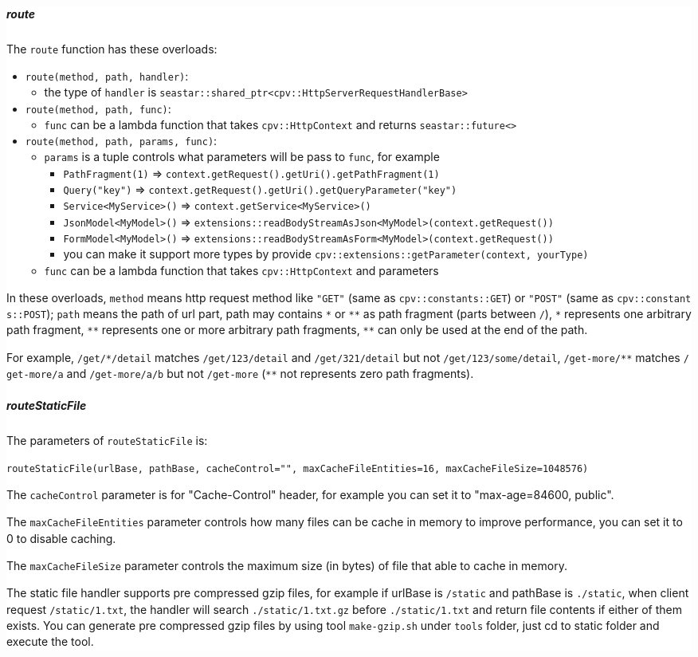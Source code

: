 ##### route

The `route` function has these overloads:

- `route(method, path, handler)`:
	- the type of `handler` is `seastar::shared_ptr<cpv::HttpServerRequestHandlerBase>`
- `route(method, path, func)`:
	- `func` can be a lambda function that takes `cpv::HttpContext` and returns `seastar::future<>`
- `route(method, path, params, func)`:
	- `params` is a tuple controls what parameters will be pass to `func`, for example
		- `PathFragment(1)` => `context.getRequest().getUri().getPathFragment(1)`
		- `Query("key")` => `context.getRequest().getUri().getQueryParameter("key")`
		- `Service<MyService>()` => `context.getService<MyService>()`
		- `JsonModel<MyModel>()` => `extensions::readBodyStreamAsJson<MyModel>(context.getRequest())`
		- `FormModel<MyModel>()` => `extensions::readBodyStreamAsForm<MyModel>(context.getRequest())`
		- you can make it support more types by provide `cpv::extensions::getParameter(context, yourType)`
	- `func` can be a lambda function that takes `cpv::HttpContext` and parameters

In these overloads, `method` means http request method like `"GET"` (same as `cpv::constants::GET`) or `"POST"` (same as `cpv::constants::POST`); `path` means the path of url part, path may contains `*` or `**` as path fragment (parts between `/`), `*` represents one arbitrary path fragment, `**` represents one or more arbitrary path fragments, `**` can only be used at the end of the path.

For example, `/get/*/detail` matches `/get/123/detail` and `/get/321/detail` but not `/get/123/some/detail`, `/get-more/**` matches `/get-more/a` and `/get-more/a/b` but not `/get-more` (`**` not represents zero path fragments).

##### routeStaticFile

The parameters of `routeStaticFile` is:

```
routeStaticFile(urlBase, pathBase, cacheControl="", maxCacheFileEntities=16, maxCacheFileSize=1048576)
```

The `cacheControl` parameter is for "Cache-Control" header, for example you can set it to "max-age=84600, public".

The `maxCacheFileEntities` parameter controls how many files can be cache in memory to improve performance, you can set it to 0 to disable caching.

The `maxCacheFileSize` parameter controls the maximum size (in bytes) of file that able to cache in memory.

The static file handler supports pre compressed gzip files, for example if urlBase is `/static` and pathBase is `./static`, when client request `/static/1.txt`, the handler will search `./static/1.txt.gz` before `./static/1.txt` and return file contents if either of them exists. You can generate pre compressed gzip files by using tool `make-gzip.sh` under `tools` folder, just cd to static folder and execute the tool.

